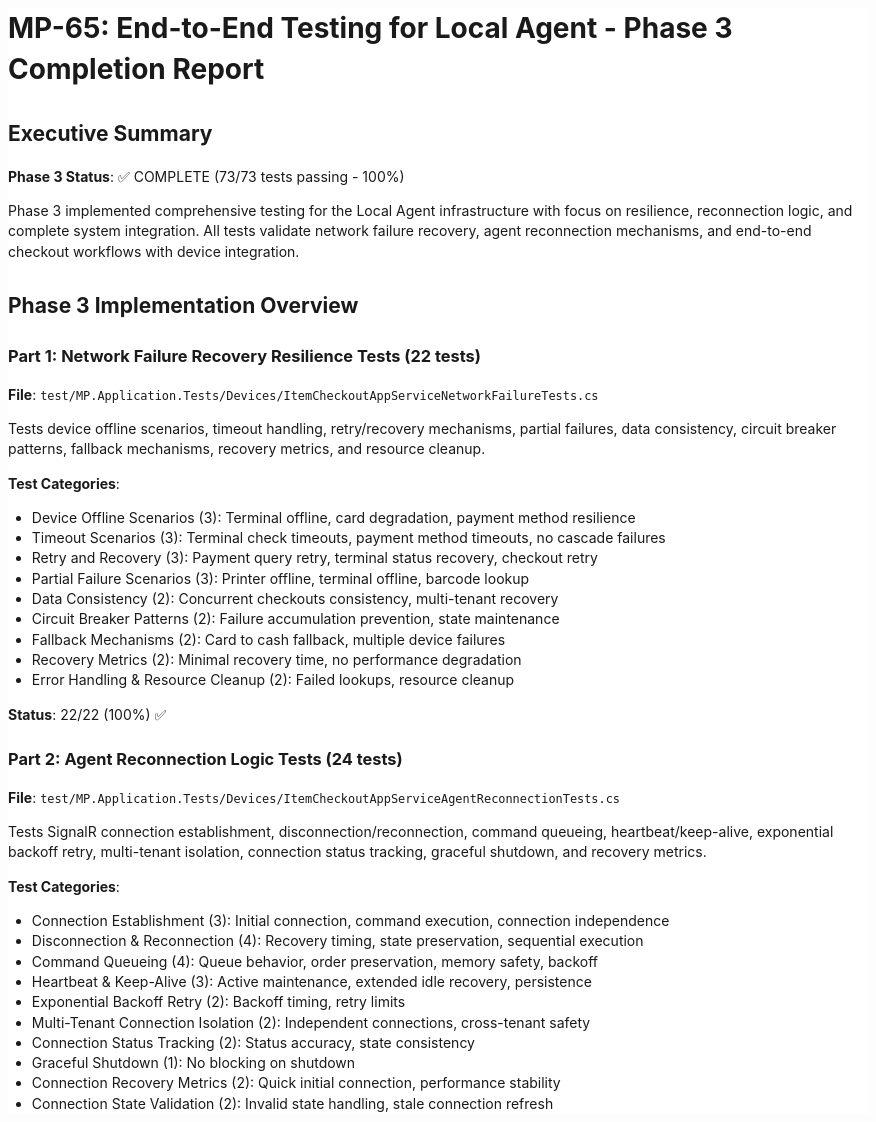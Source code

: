 # MP-65: End-to-End Testing for Local Agent - Phase 3 Completion Report

## Executive Summary

**Phase 3 Status**: ✅ COMPLETE (73/73 tests passing - 100%)

Phase 3 implemented comprehensive testing for the Local Agent infrastructure with focus on resilience, reconnection logic, and complete system integration. All tests validate network failure recovery, agent reconnection mechanisms, and end-to-end checkout workflows with device integration.

## Phase 3 Implementation Overview

### Part 1: Network Failure Recovery Resilience Tests (22 tests)
**File**: `test/MP.Application.Tests/Devices/ItemCheckoutAppServiceNetworkFailureTests.cs`

Tests device offline scenarios, timeout handling, retry/recovery mechanisms, partial failures, data consistency, circuit breaker patterns, fallback mechanisms, recovery metrics, and resource cleanup.

**Test Categories**:
- Device Offline Scenarios (3): Terminal offline, card degradation, payment method resilience
- Timeout Scenarios (3): Terminal check timeouts, payment method timeouts, no cascade failures
- Retry and Recovery (3): Payment query retry, terminal status recovery, checkout retry
- Partial Failure Scenarios (3): Printer offline, terminal offline, barcode lookup
- Data Consistency (2): Concurrent checkouts consistency, multi-tenant recovery
- Circuit Breaker Patterns (2): Failure accumulation prevention, state maintenance
- Fallback Mechanisms (2): Card to cash fallback, multiple device failures
- Recovery Metrics (2): Minimal recovery time, no performance degradation
- Error Handling & Resource Cleanup (2): Failed lookups, resource cleanup

**Status**: 22/22 (100%) ✅

### Part 2: Agent Reconnection Logic Tests (24 tests)
**File**: `test/MP.Application.Tests/Devices/ItemCheckoutAppServiceAgentReconnectionTests.cs`

Tests SignalR connection establishment, disconnection/reconnection, command queueing, heartbeat/keep-alive, exponential backoff retry, multi-tenant isolation, connection status tracking, graceful shutdown, and recovery metrics.

**Test Categories**:
- Connection Establishment (3): Initial connection, command execution, connection independence
- Disconnection & Reconnection (4): Recovery timing, state preservation, sequential execution
- Command Queueing (4): Queue behavior, order preservation, memory safety, backoff
- Heartbeat & Keep-Alive (3): Active maintenance, extended idle recovery, persistence
- Exponential Backoff Retry (2): Backoff timing, retry limits
- Multi-Tenant Connection Isolation (2): Independent connections, cross-tenant safety
- Connection Status Tracking (2): Status accuracy, state consistency
- Graceful Shutdown (1): No blocking on shutdown
- Connection Recovery Metrics (2): Quick initial connection, performance stability
- Connection State Validation (2): Invalid state handling, stale connection refresh
